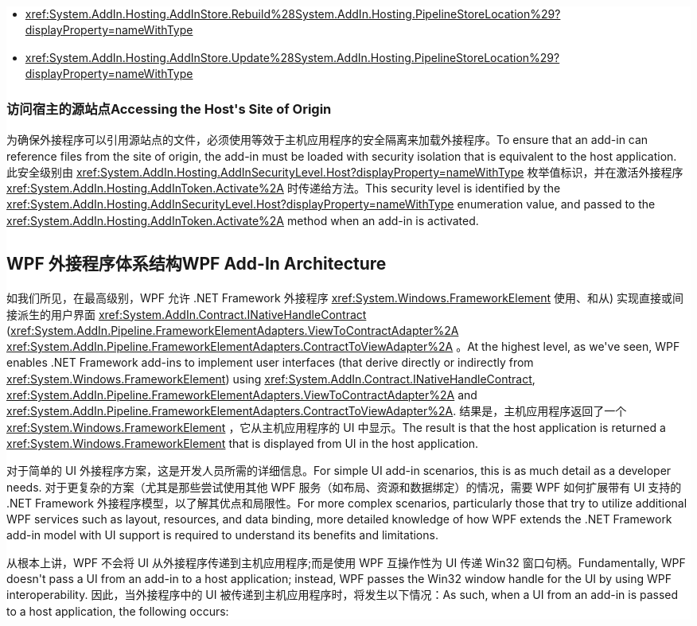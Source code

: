 - <xref:System.AddIn.Hosting.AddInStore.Rebuild%28System.AddIn.Hosting.PipelineStoreLocation%29?displayProperty=nameWithType>

- <xref:System.AddIn.Hosting.AddInStore.Update%28System.AddIn.Hosting.PipelineStoreLocation%29?displayProperty=nameWithType>

### <a name="accessing-the-hosts-site-of-origin"></a><span data-ttu-id="0c653-232">访问宿主的源站点</span><span class="sxs-lookup"><span data-stu-id="0c653-232">Accessing the Host's Site of Origin</span></span>

<span data-ttu-id="0c653-233">为确保外接程序可以引用源站点的文件，必须使用等效于主机应用程序的安全隔离来加载外接程序。</span><span class="sxs-lookup"><span data-stu-id="0c653-233">To ensure that an add-in can reference files from the site of origin, the add-in must be loaded with security isolation that is equivalent to the host application.</span></span> <span data-ttu-id="0c653-234">此安全级别由 <xref:System.AddIn.Hosting.AddInSecurityLevel.Host?displayProperty=nameWithType> 枚举值标识，并在激活外接程序 <xref:System.AddIn.Hosting.AddInToken.Activate%2A> 时传递给方法。</span><span class="sxs-lookup"><span data-stu-id="0c653-234">This security level is identified by the <xref:System.AddIn.Hosting.AddInSecurityLevel.Host?displayProperty=nameWithType> enumeration value, and passed to the <xref:System.AddIn.Hosting.AddInToken.Activate%2A> method when an add-in is activated.</span></span>

<a name="WPFAddInModelArchitecture"></a>

## <a name="wpf-add-in-architecture"></a><span data-ttu-id="0c653-235">WPF 外接程序体系结构</span><span class="sxs-lookup"><span data-stu-id="0c653-235">WPF Add-In Architecture</span></span>

<span data-ttu-id="0c653-236">如我们所见，在最高级别，WPF 允许 .NET Framework 外接程序 <xref:System.Windows.FrameworkElement> 使用、和从) 实现直接或间接派生的用户界面 <xref:System.AddIn.Contract.INativeHandleContract> (<xref:System.AddIn.Pipeline.FrameworkElementAdapters.ViewToContractAdapter%2A> <xref:System.AddIn.Pipeline.FrameworkElementAdapters.ContractToViewAdapter%2A> 。</span><span class="sxs-lookup"><span data-stu-id="0c653-236">At the highest level, as we've seen, WPF enables .NET Framework add-ins to implement user interfaces (that derive directly or indirectly from <xref:System.Windows.FrameworkElement>) using <xref:System.AddIn.Contract.INativeHandleContract>, <xref:System.AddIn.Pipeline.FrameworkElementAdapters.ViewToContractAdapter%2A> and <xref:System.AddIn.Pipeline.FrameworkElementAdapters.ContractToViewAdapter%2A>.</span></span> <span data-ttu-id="0c653-237">结果是，主机应用程序返回了一个 <xref:System.Windows.FrameworkElement> ，它从主机应用程序的 UI 中显示。</span><span class="sxs-lookup"><span data-stu-id="0c653-237">The result is that the host application is returned a <xref:System.Windows.FrameworkElement> that is displayed from UI in the host application.</span></span>

<span data-ttu-id="0c653-238">对于简单的 UI 外接程序方案，这是开发人员所需的详细信息。</span><span class="sxs-lookup"><span data-stu-id="0c653-238">For simple UI add-in scenarios, this is as much detail as a developer needs.</span></span> <span data-ttu-id="0c653-239">对于更复杂的方案（尤其是那些尝试使用其他 WPF 服务（如布局、资源和数据绑定）的情况，需要 WPF 如何扩展带有 UI 支持的 .NET Framework 外接程序模型，以了解其优点和局限性。</span><span class="sxs-lookup"><span data-stu-id="0c653-239">For more complex scenarios, particularly those that try to utilize additional WPF services such as layout, resources, and data binding, more detailed knowledge of how WPF extends the .NET Framework add-in model with UI support is required to understand its benefits and limitations.</span></span>

<span data-ttu-id="0c653-240">从根本上讲，WPF 不会将 UI 从外接程序传递到主机应用程序;而是使用 WPF 互操作性为 UI 传递 Win32 窗口句柄。</span><span class="sxs-lookup"><span data-stu-id="0c653-240">Fundamentally, WPF doesn't pass a UI from an add-in to a host application; instead, WPF passes the Win32 window handle for the UI by using WPF interoperability.</span></span> <span data-ttu-id="0c653-241">因此，当外接程序中的 UI 被传递到主机应用程序时，将发生以下情况：</span><span class="sxs-lookup"><span data-stu-id="0c653-241">As such, when a UI from an add-in is passed to a host application, the following occurs:</span></span>
